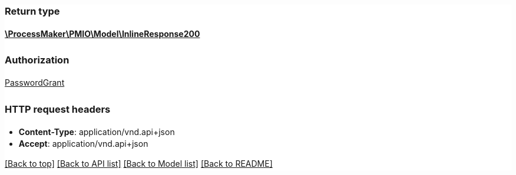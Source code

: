 ### Return type

[**\ProcessMaker\PMIO\Model\InlineResponse200**](../Model/InlineResponse200.md)

### Authorization

[PasswordGrant](../../README.md#PasswordGrant)

### HTTP request headers

 - **Content-Type**: application/vnd.api+json
 - **Accept**: application/vnd.api+json

[[Back to top]](#) [[Back to API list]](../../README.md#documentation-for-api-endpoints) [[Back to Model list]](../../README.md#documentation-for-models) [[Back to README]](../../README.md)

